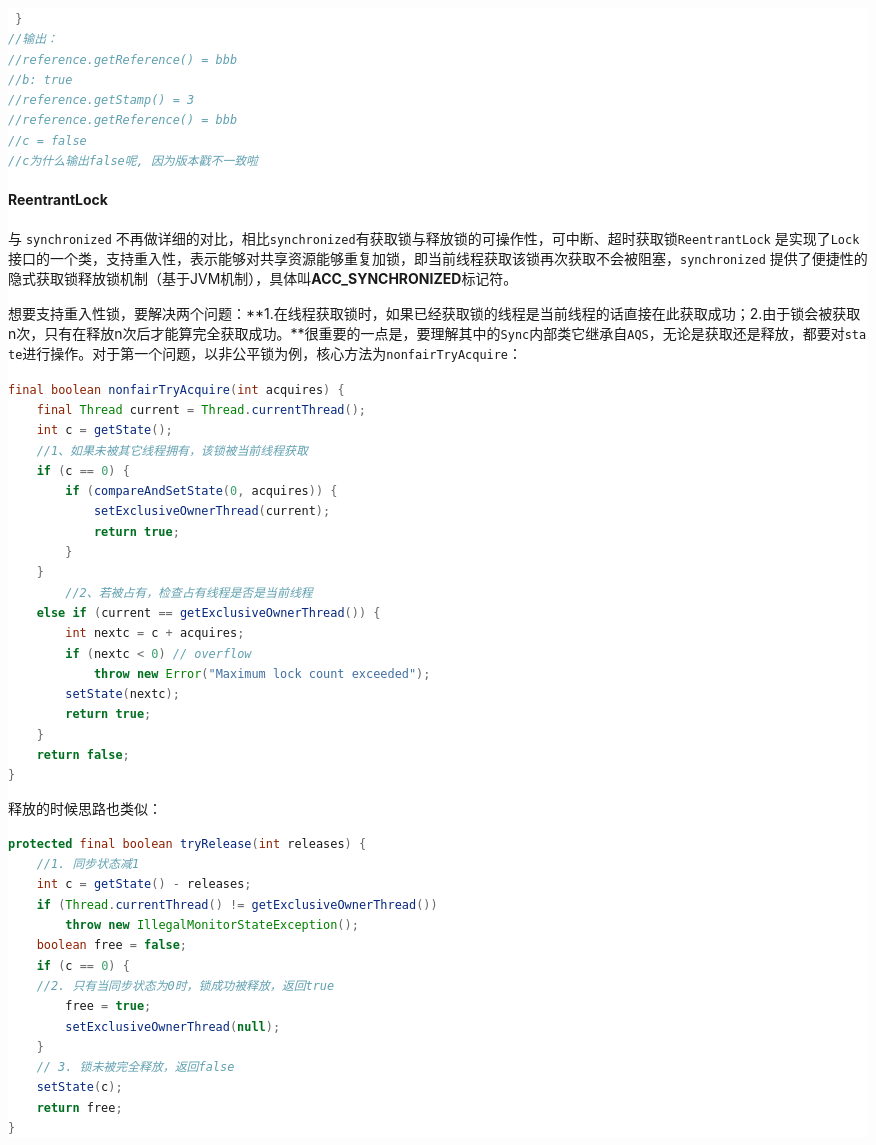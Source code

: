    ```Java
   	}
   //输出：
   //reference.getReference() = bbb
   //b: true
   //reference.getStamp() = 3
   //reference.getReference() = bbb
   //c = false
   //c为什么输出false呢, 因为版本戳不一致啦
   ```

#### ReentrantLock

与 `synchronized` 不再做详细的对比，相比`synchronized`有获取锁与释放锁的可操作性，可中断、超时获取锁`ReentrantLock` 是实现了`Lock`接口的一个类，支持重入性，表示能够对共享资源能够重复加锁，即当前线程获取该锁再次获取不会被阻塞，`synchronized` 提供了便捷性的隐式获取锁释放锁机制（基于JVM机制），具体叫**ACC_SYNCHRONIZED**标记符。

想要支持重入性锁，要解决两个问题：**1.在线程获取锁时，如果已经获取锁的线程是当前线程的话直接在此获取成功；2.由于锁会被获取n次，只有在释放n次后才能算完全获取成功。**很重要的一点是，要理解其中的`Sync`内部类它继承自`AQS`，无论是获取还是释放，都要对`state`进行操作。对于第一个问题，以非公平锁为例，核心方法为`nonfairTryAcquire`：

```Java
final boolean nonfairTryAcquire(int acquires) {
    final Thread current = Thread.currentThread();
    int c = getState();
  	//1、如果未被其它线程拥有，该锁被当前线程获取
    if (c == 0) {
        if (compareAndSetState(0, acquires)) {
            setExclusiveOwnerThread(current);
            return true;
        }
    }
		//2、若被占有，检查占有线程是否是当前线程
    else if (current == getExclusiveOwnerThread()) {
        int nextc = c + acquires;
        if (nextc < 0) // overflow
            throw new Error("Maximum lock count exceeded");
        setState(nextc);
        return true;
    }
    return false;
}
```

释放的时候思路也类似：

```java
protected final boolean tryRelease(int releases) {
  	//1. 同步状态减1
    int c = getState() - releases;
    if (Thread.currentThread() != getExclusiveOwnerThread())
        throw new IllegalMonitorStateException();
    boolean free = false;
    if (c == 0) {
    //2. 只有当同步状态为0时，锁成功被释放，返回true
        free = true;
        setExclusiveOwnerThread(null);
    }
  	// 3. 锁未被完全释放，返回false
    setState(c);
    return free;
}
```
